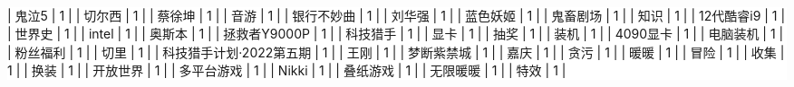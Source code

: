 | 鬼泣5 | 1 |
| 切尔西 | 1 |
| 蔡徐坤 | 1 |
| 音游 | 1 |
| 银行不妙曲 | 1 |
| 刘华强 | 1 |
| 蓝色妖姬 | 1 |
| 鬼畜剧场 | 1 |
| 知识 | 1 |
| 12代酷睿i9 | 1 |
| 世界史 | 1 |
| intel | 1 |
| 奥斯本 | 1 |
| 拯救者Y9000P | 1 |
| 科技猎手 | 1 |
| 显卡 | 1 |
| 抽奖 | 1 |
| 装机 | 1 |
| 4090显卡 | 1 |
| 电脑装机 | 1 |
| 粉丝福利 | 1 |
| 切里 | 1 |
| 科技猎手计划·2022第五期 | 1 |
| 王刚 | 1 |
| 梦断紫禁城 | 1 |
| 嘉庆 | 1 |
| 贪污 | 1 |
| 暖暖 | 1 |
| 冒险 | 1 |
| 收集 | 1 |
| 换装 | 1 |
| 开放世界 | 1 |
| 多平台游戏 | 1 |
| Nikki | 1 |
| 叠纸游戏 | 1 |
| 无限暖暖 | 1 |
| 特效 | 1 |
